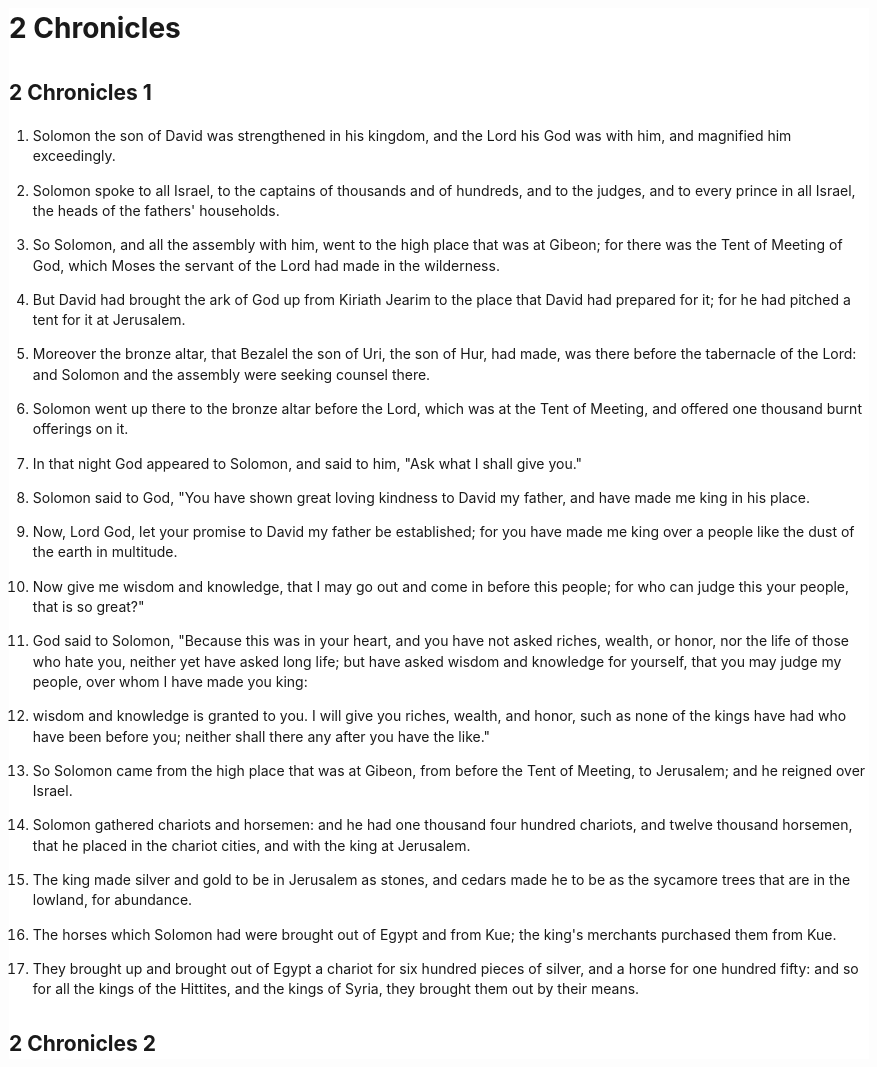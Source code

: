 # 2 Chronicles

## 2 Chronicles 1

1. Solomon the son of David was strengthened in his kingdom, and the Lord his God was with him, and magnified him exceedingly.

2. Solomon spoke to all Israel, to the captains of thousands and of hundreds, and to the judges, and to every prince in all Israel, the heads of the fathers' households.

3. So Solomon, and all the assembly with him, went to the high place that was at Gibeon; for there was the Tent of Meeting of God, which Moses the servant of the Lord had made in the wilderness.

4. But David had brought the ark of God up from Kiriath Jearim to the place that David had prepared for it; for he had pitched a tent for it at Jerusalem.

5. Moreover the bronze altar, that Bezalel the son of Uri, the son of Hur, had made, was there before the tabernacle of the Lord: and Solomon and the assembly were seeking counsel there.

6. Solomon went up there to the bronze altar before the Lord, which was at the Tent of Meeting, and offered one thousand burnt offerings on it.

7. In that night God appeared to Solomon, and said to him, "Ask what I shall give you."

8. Solomon said to God, "You have shown great loving kindness to David my father, and have made me king in his place.

9. Now, Lord God, let your promise to David my father be established; for you have made me king over a people like the dust of the earth in multitude.

10. Now give me wisdom and knowledge, that I may go out and come in before this people; for who can judge this your people, that is so great?"

11. God said to Solomon, "Because this was in your heart, and you have not asked riches, wealth, or honor, nor the life of those who hate you, neither yet have asked long life; but have asked wisdom and knowledge for yourself, that you may judge my people, over whom I have made you king:

12. wisdom and knowledge is granted to you. I will give you riches, wealth, and honor, such as none of the kings have had who have been before you; neither shall there any after you have the like."

13. So Solomon came from the high place that was at Gibeon, from before the Tent of Meeting, to Jerusalem; and he reigned over Israel.

14. Solomon gathered chariots and horsemen: and he had one thousand four hundred chariots, and twelve thousand horsemen, that he placed in the chariot cities, and with the king at Jerusalem.

15. The king made silver and gold to be in Jerusalem as stones, and cedars made he to be as the sycamore trees that are in the lowland, for abundance.

16. The horses which Solomon had were brought out of Egypt and from Kue; the king's merchants purchased them from Kue.

17. They brought up and brought out of Egypt a chariot for six hundred pieces of silver, and a horse for one hundred fifty: and so for all the kings of the Hittites, and the kings of Syria, they brought them out by their means.

## 2 Chronicles 2
